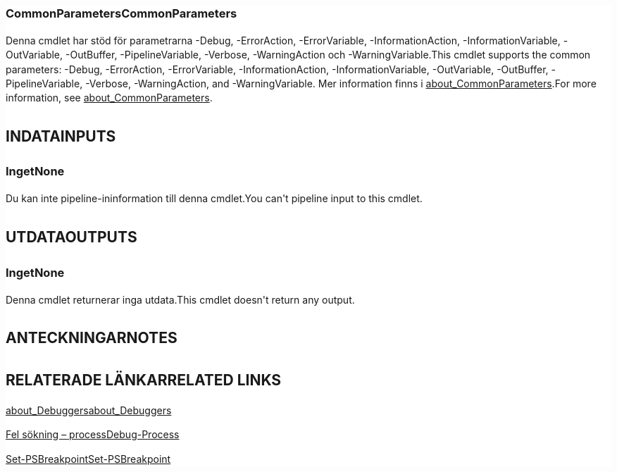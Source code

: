 ### <span data-ttu-id="0207b-143">CommonParameters</span><span class="sxs-lookup"><span data-stu-id="0207b-143">CommonParameters</span></span>

<span data-ttu-id="0207b-144">Denna cmdlet har stöd för parametrarna -Debug, -ErrorAction, -ErrorVariable, -InformationAction, -InformationVariable, -OutVariable, -OutBuffer, -PipelineVariable, -Verbose, -WarningAction och -WarningVariable.</span><span class="sxs-lookup"><span data-stu-id="0207b-144">This cmdlet supports the common parameters: -Debug, -ErrorAction, -ErrorVariable, -InformationAction, -InformationVariable, -OutVariable, -OutBuffer, -PipelineVariable, -Verbose, -WarningAction, and -WarningVariable.</span></span> <span data-ttu-id="0207b-145">Mer information finns i [about_CommonParameters](https://go.microsoft.com/fwlink/?LinkID=113216).</span><span class="sxs-lookup"><span data-stu-id="0207b-145">For more information, see [about_CommonParameters](https://go.microsoft.com/fwlink/?LinkID=113216).</span></span>

## <span data-ttu-id="0207b-146">INDATA</span><span class="sxs-lookup"><span data-stu-id="0207b-146">INPUTS</span></span>

### <span data-ttu-id="0207b-147">Inget</span><span class="sxs-lookup"><span data-stu-id="0207b-147">None</span></span>

<span data-ttu-id="0207b-148">Du kan inte pipeline-ininformation till denna cmdlet.</span><span class="sxs-lookup"><span data-stu-id="0207b-148">You can't pipeline input to this cmdlet.</span></span>

## <span data-ttu-id="0207b-149">UTDATA</span><span class="sxs-lookup"><span data-stu-id="0207b-149">OUTPUTS</span></span>

### <span data-ttu-id="0207b-150">Inget</span><span class="sxs-lookup"><span data-stu-id="0207b-150">None</span></span>

<span data-ttu-id="0207b-151">Denna cmdlet returnerar inga utdata.</span><span class="sxs-lookup"><span data-stu-id="0207b-151">This cmdlet doesn't return any output.</span></span>

## <span data-ttu-id="0207b-152">ANTECKNINGAR</span><span class="sxs-lookup"><span data-stu-id="0207b-152">NOTES</span></span>

## <span data-ttu-id="0207b-153">RELATERADE LÄNKAR</span><span class="sxs-lookup"><span data-stu-id="0207b-153">RELATED LINKS</span></span>

[<span data-ttu-id="0207b-154">about_Debuggers</span><span class="sxs-lookup"><span data-stu-id="0207b-154">about_Debuggers</span></span>](./About/about_Debuggers.md)

[<span data-ttu-id="0207b-155">Fel sökning – process</span><span class="sxs-lookup"><span data-stu-id="0207b-155">Debug-Process</span></span>](../Microsoft.PowerShell.Management/Debug-Process.md)

[<span data-ttu-id="0207b-156">Set-PSBreakpoint</span><span class="sxs-lookup"><span data-stu-id="0207b-156">Set-PSBreakpoint</span></span>](../Microsoft.PowerShell.Utility/Set-PSBreakpoint.md)
